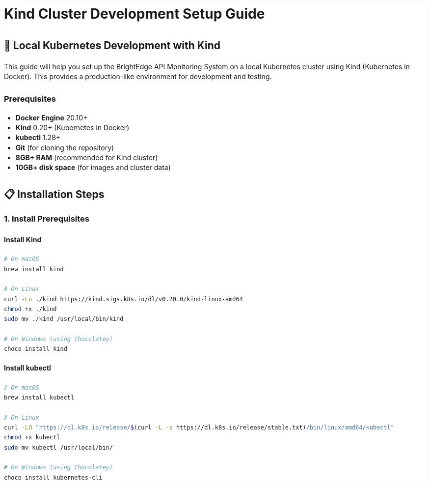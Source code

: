 # Kind Cluster Development Setup Guide

## 🚀 Local Kubernetes Development with Kind

This guide will help you set up the BrightEdge API Monitoring System on a local Kubernetes cluster using Kind (Kubernetes in Docker). This provides a production-like environment for development and testing.

### Prerequisites

- **Docker Engine** 20.10+
- **Kind** 0.20+ (Kubernetes in Docker)
- **kubectl** 1.28+
- **Git** (for cloning the repository)
- **8GB+ RAM** (recommended for Kind cluster)
- **10GB+ disk space** (for images and cluster data)

## 📋 Installation Steps

### 1. Install Prerequisites

#### Install Kind
```bash
# On macOS
brew install kind

# On Linux
curl -Lo ./kind https://kind.sigs.k8s.io/dl/v0.20.0/kind-linux-amd64
chmod +x ./kind
sudo mv ./kind /usr/local/bin/kind

# On Windows (using Chocolatey)
choco install kind
```

#### Install kubectl
```bash
# On macOS
brew install kubectl

# On Linux
curl -LO "https://dl.k8s.io/release/$(curl -L -s https://dl.k8s.io/release/stable.txt)/bin/linux/amd64/kubectl"
chmod +x kubectl
sudo mv kubectl /usr/local/bin/

# On Windows (using Chocolatey)
choco install kubernetes-cli
```
